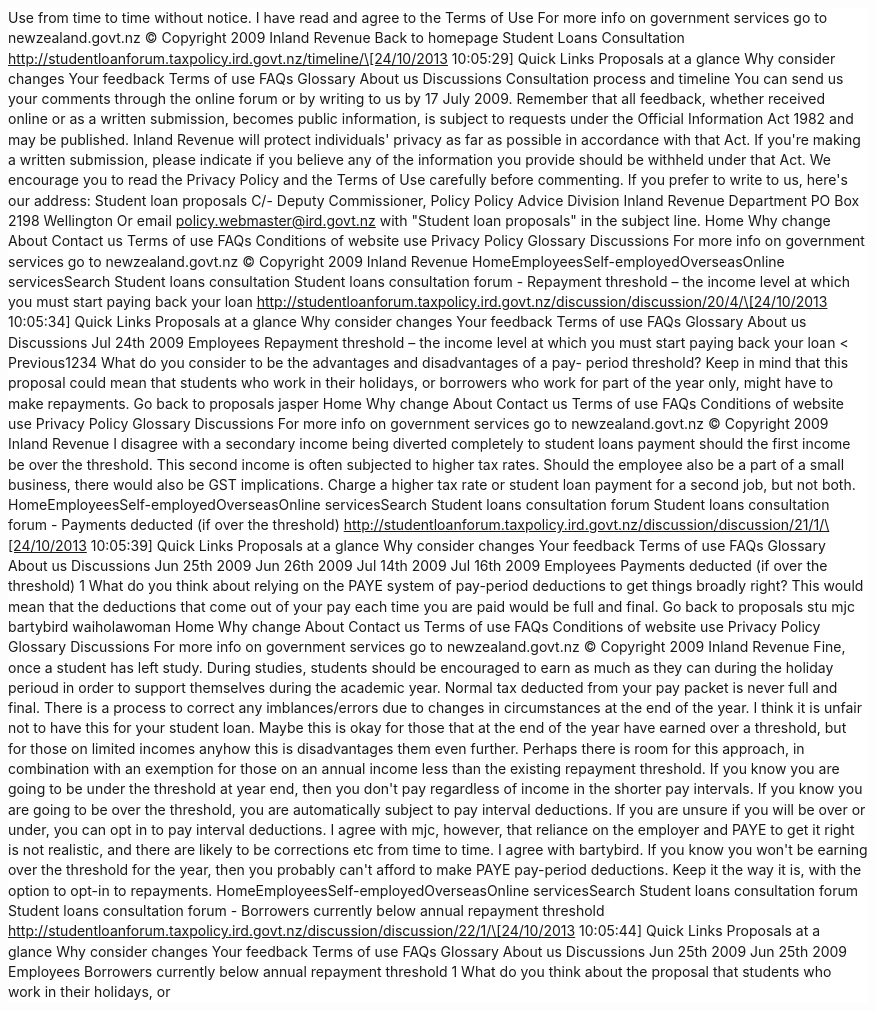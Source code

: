 Use from time to time without notice. I have read and agree to the Terms of Use For more info on government services go to newzealand.govt.nz © Copyright 2009 Inland Revenue Back to homepage Student Loans Consultation http://studentloanforum.taxpolicy.ird.govt.nz/timeline/\[24/10/2013 10:05:29\] Quick Links Proposals at a glance Why consider changes Your feedback Terms of use FAQs Glossary About us Discussions Consultation process and timeline You can send us your comments through the online forum or by writing to us by 17 July 2009. Remember that all feedback, whether received online or as a written submission, becomes public information, is subject to requests under the Official Information Act 1982 and may be published. Inland Revenue will protect individuals' privacy as far as possible in accordance with that Act. If you're making a written submission, please indicate if you believe any of the information you provide should be withheld under that Act. We encourage you to read the Privacy Policy and the Terms of Use carefully before commenting. If you prefer to write to us, here's our address: Student loan proposals C/- Deputy Commissioner, Policy Policy Advice Division Inland Revenue Department PO Box 2198 Wellington Or email policy.webmaster@ird.govt.nz with "Student loan proposals" in the subject line. Home Why change About Contact us Terms of use FAQs Conditions of website use Privacy Policy Glossary Discussions For more info on government services go to newzealand.govt.nz © Copyright 2009 Inland Revenue HomeEmployeesSelf-employedOverseasOnline servicesSearch Student loans consultation Student loans consultation forum - Repayment threshold – the income level at which you must start paying back your loan http://studentloanforum.taxpolicy.ird.govt.nz/discussion/discussion/20/4/\[24/10/2013 10:05:34\] Quick Links Proposals at a glance Why consider changes Your feedback Terms of use FAQs Glossary About us Discussions Jul 24th 2009 Employees Repayment threshold – the income level at which you must start paying back your loan < Previous1234 What do you consider to be the advantages and disadvantages of a pay- period threshold? Keep in mind that this proposal could mean that students who work in their holidays, or borrowers who work for part of the year only, might have to make repayments. Go back to proposals jasper Home Why change About Contact us Terms of use FAQs Conditions of website use Privacy Policy Glossary Discussions For more info on government services go to newzealand.govt.nz © Copyright 2009 Inland Revenue I disagree with a secondary income being diverted completely to student loans payment should the first income be over the threshold. This second income is often subjected to higher tax rates. Should the employee also be a part of a small business, there would also be GST implications. Charge a higher tax rate or student loan payment for a second job, but not both. HomeEmployeesSelf-employedOverseasOnline servicesSearch Student loans consultation forum Student loans consultation forum - Payments deducted (if over the threshold) http://studentloanforum.taxpolicy.ird.govt.nz/discussion/discussion/21/1/\[24/10/2013 10:05:39\] Quick Links Proposals at a glance Why consider changes Your feedback Terms of use FAQs Glossary About us Discussions Jun 25th 2009 Jun 26th 2009 Jul 14th 2009 Jul 16th 2009 Employees Payments deducted (if over the threshold) 1 What do you think about relying on the PAYE system of pay-period deductions to get things broadly right? This would mean that the deductions that come out of your pay each time you are paid would be full and final. Go back to proposals stu mjc bartybird waiholawoman Home Why change About Contact us Terms of use FAQs Conditions of website use Privacy Policy Glossary Discussions For more info on government services go to newzealand.govt.nz © Copyright 2009 Inland Revenue Fine, once a student has left study. During studies, students should be encouraged to earn as much as they can during the holiday perioud in order to support themselves during the academic year. Normal tax deducted from your pay packet is never full and final. There is a process to correct any imblances/errors due to changes in circumstances at the end of the year. I think it is unfair not to have this for your student loan. Maybe this is okay for those that at the end of the year have earned over a threshold, but for those on limited incomes anyhow this is disadvantages them even further. Perhaps there is room for this approach, in combination with an exemption for those on an annual income less than the existing repayment threshold. If you know you are going to be under the threshold at year end, then you don't pay regardless of income in the shorter pay intervals. If you know you are going to be over the threshold, you are automatically subject to pay interval deductions. If you are unsure if you will be over or under, you can opt in to pay interval deductions. I agree with mjc, however, that reliance on the employer and PAYE to get it right is not realistic, and there are likely to be corrections etc from time to time. I agree with bartybird. If you know you won't be earning over the threshold for the year, then you probably can't afford to make PAYE pay-period deductions. Keep it the way it is, with the option to opt-in to repayments. HomeEmployeesSelf-employedOverseasOnline servicesSearch Student loans consultation forum Student loans consultation forum - Borrowers currently below annual repayment threshold http://studentloanforum.taxpolicy.ird.govt.nz/discussion/discussion/22/1/\[24/10/2013 10:05:44\] Quick Links Proposals at a glance Why consider changes Your feedback Terms of use FAQs Glossary About us Discussions Jun 25th 2009 Jun 25th 2009 Employees Borrowers currently below annual repayment threshold 1 What do you think about the proposal that students who work in their holidays, or